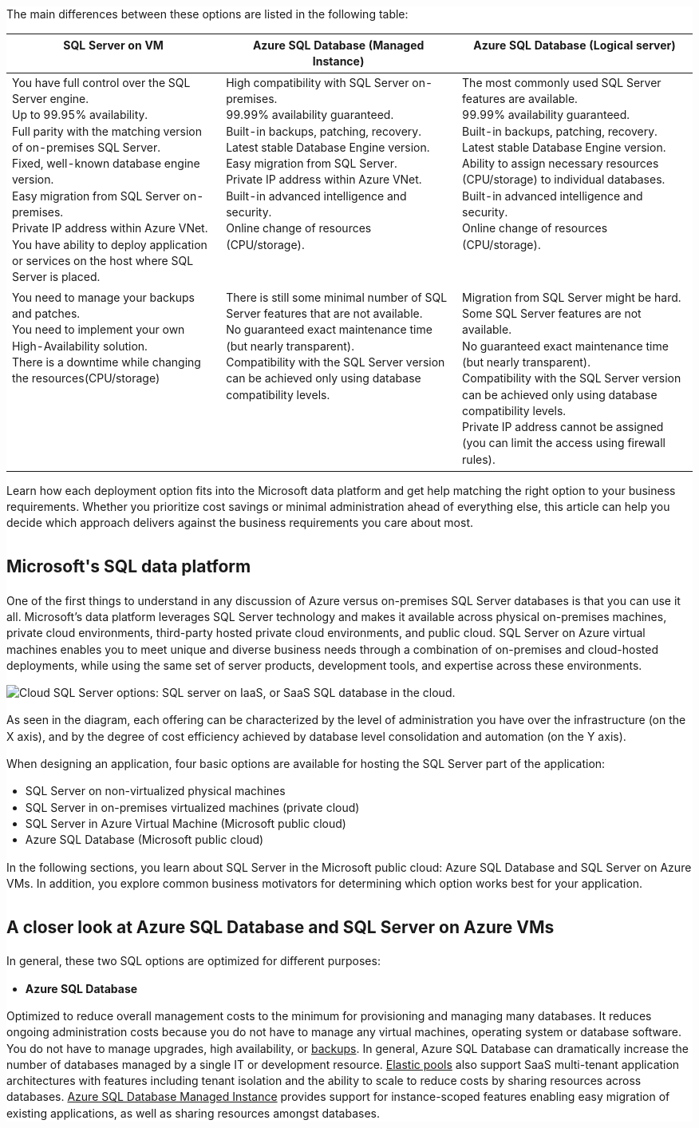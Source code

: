The main differences between these options are listed in the following table:

| SQL Server on VM | Azure SQL Database (Managed Instance) | Azure SQL Database (Logical server) |
| --- | --- | --- |
|You have full control over the SQL Server engine.<br/>Up to 99.95% availability.<br/>Full parity with the matching version of on-premises SQL Server.<br/>Fixed, well-known database engine version.<br/>Easy migration from SQL Server on-premises.<br/>Private IP address within Azure VNet.<br/>You have ability to deploy application or services on the host where SQL Server is placed.| High compatibility with SQL Server on-premises.<br/>99.99% availability guaranteed.<br/>Built-in backups, patching, recovery.<br/>Latest stable Database Engine version.<br/>Easy migration from SQL Server.<br/>Private IP address within Azure VNet.<br/>Built-in advanced intelligence and security.<br/>Online change of resources (CPU/storage).|The most commonly used SQL Server features are available.<br/>99.99% availability guaranteed.<br/>Built-in backups, patching, recovery.<br/>Latest stable Database Engine version.<br/>Ability to assign necessary resources (CPU/storage) to individual databases.<br/>Built-in advanced intelligence and security.<br/>Online change of resources (CPU/storage).|
|You need to manage your backups and patches.<br>You need to implement your own High-Availability solution.<br/>There is a downtime while changing the resources(CPU/storage)|There is still some minimal number of SQL Server features that are not available.<br/>No guaranteed exact maintenance time (but nearly transparent).<br/>Compatibility with the SQL Server version can be achieved only using database compatibility levels.|Migration from SQL Server might be hard.<br/>Some SQL Server features are not available.<br/>No guaranteed exact maintenance time (but nearly transparent).<br/>Compatibility with the SQL Server version can be achieved only using database compatibility levels.<br/>Private IP address cannot be assigned (you can limit the access using firewall rules).|

Learn how each deployment option fits into the Microsoft data platform and get help matching the right option to your business requirements. Whether you prioritize cost savings or minimal administration ahead of everything else, this article can help you decide which approach delivers against the business requirements you care about most.

## Microsoft's SQL data platform

One of the first things to understand in any discussion of Azure versus on-premises SQL Server databases is that you can use it all. Microsoft’s data platform leverages SQL Server technology and makes it available across physical on-premises machines, private cloud environments, third-party hosted private cloud environments, and public cloud. SQL Server on Azure virtual machines enables you to meet unique and diverse business needs through a combination of on-premises and cloud-hosted deployments, while using the same set of server products, development tools, and expertise across these environments.

   ![Cloud SQL Server options: SQL server on IaaS, or SaaS SQL database in the cloud.](./media/sql-database-paas-vs-sql-server-iaas/SQLIAAS_SQL_Server_Cloud_Continuum.png)

As seen in the diagram, each offering can be characterized by the level of administration you have over the infrastructure (on the X axis), and by the degree of cost efficiency achieved by database level consolidation and automation (on the Y axis).

When designing an application, four basic options are available for hosting the SQL Server part of the application:

- SQL Server on non-virtualized physical machines
- SQL Server in on-premises virtualized machines (private cloud)
- SQL Server in Azure Virtual Machine (Microsoft public cloud)
- Azure SQL Database (Microsoft public cloud)

In the following sections, you learn about SQL Server in the Microsoft public cloud: Azure SQL Database and SQL Server on Azure VMs. In addition, you explore common business motivators for determining which option works best for your application.

## A closer look at Azure SQL Database and SQL Server on Azure VMs

In general, these two SQL options are optimized for different purposes:

- **Azure SQL Database**

Optimized to reduce overall management costs to the minimum for provisioning and managing many databases. It reduces ongoing administration costs because you do not have to manage any virtual machines, operating system or database software. You do not have to manage upgrades, high availability, or [backups](sql-database-automated-backups.md). In general, Azure SQL Database can dramatically increase the number of databases managed by a single IT or development resource. [Elastic pools](sql-database-elastic-pool.md) also support SaaS multi-tenant application architectures with features including tenant isolation and the ability to scale to reduce costs by sharing resources across databases. [Azure SQL Database Managed Instance](sql-database-managed-instance.md) provides support for instance-scoped features enabling easy migration of existing applications, as well as sharing resources amongst databases.
